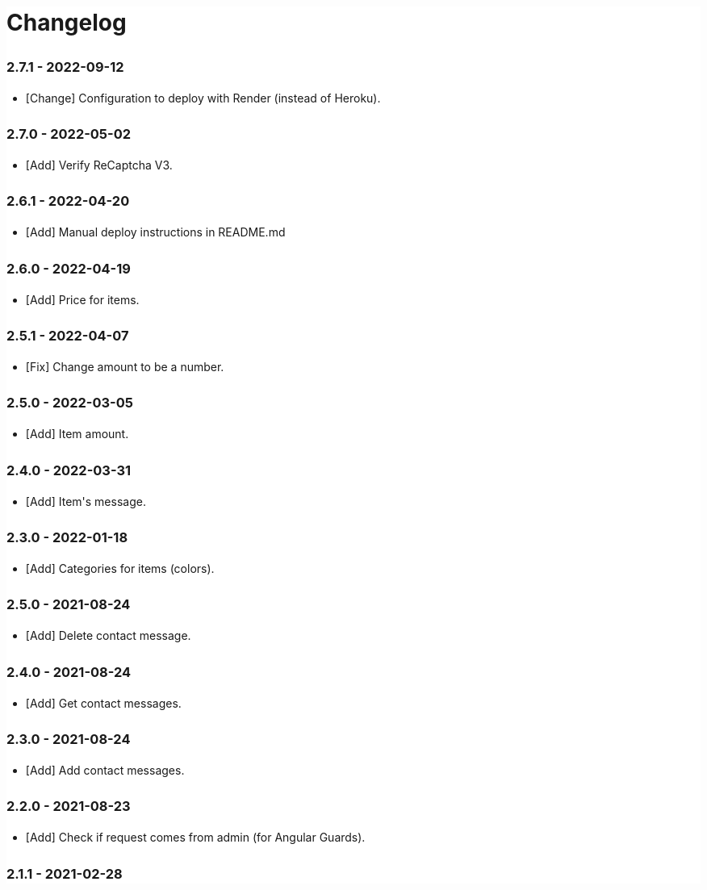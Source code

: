# Changelog

### 2.7.1 - 2022-09-12

- [Change] Configuration to deploy with Render (instead of Heroku).

### 2.7.0 - 2022-05-02

- [Add] Verify ReCaptcha V3.

### 2.6.1 - 2022-04-20

- [Add] Manual deploy instructions in README.md

### 2.6.0 - 2022-04-19

- [Add] Price for items.

### 2.5.1 - 2022-04-07

- [Fix] Change amount to be a number.

### 2.5.0 - 2022-03-05

- [Add] Item amount.

### 2.4.0 - 2022-03-31

- [Add] Item's message.

### 2.3.0 - 2022-01-18

- [Add] Categories for items (colors).

### 2.5.0 - 2021-08-24

- [Add] Delete contact message.

### 2.4.0 - 2021-08-24

- [Add] Get contact messages.

### 2.3.0 - 2021-08-24

- [Add] Add contact messages.

### 2.2.0 - 2021-08-23

- [Add] Check if request comes from admin (for Angular Guards).

### 2.1.1 - 2021-02-28
